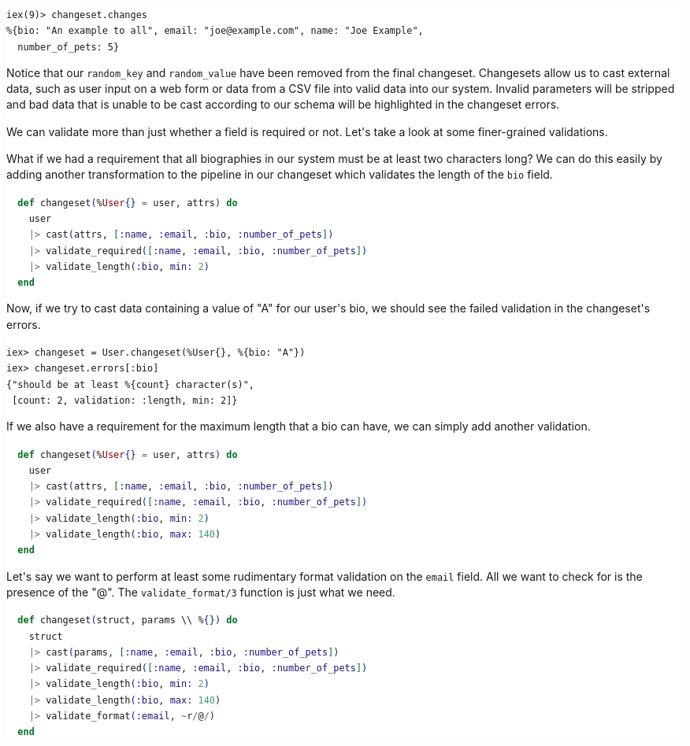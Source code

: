 ```console
iex(9)> changeset.changes
%{bio: "An example to all", email: "joe@example.com", name: "Joe Example",
  number_of_pets: 5}
```

Notice that our `random_key` and `random_value` have been removed from the final changeset. Changesets allow us to cast external data, such as user input on a web form or data from a CSV file into valid data into our system. Invalid parameters will be stripped and bad data that is unable to be cast according to our schema will be highlighted in the changeset errors.

We can validate more than just whether a field is required or not. Let's take a look at some finer-grained validations.

What if we had a requirement that all biographies in our system must be at least two characters long? We can do this easily by adding another transformation to the pipeline in our changeset which validates the length of the `bio` field.

```elixir
  def changeset(%User{} = user, attrs) do
    user
    |> cast(attrs, [:name, :email, :bio, :number_of_pets])
    |> validate_required([:name, :email, :bio, :number_of_pets])
    |> validate_length(:bio, min: 2)
  end
```

Now, if we try to cast data containing a value of "A" for our user's bio, we should see the failed validation in the changeset's errors.


```console
iex> changeset = User.changeset(%User{}, %{bio: "A"})
iex> changeset.errors[:bio]
{"should be at least %{count} character(s)",
 [count: 2, validation: :length, min: 2]}
```

If we also have a requirement for the maximum length that a bio can have, we can simply add another validation.

```elixir
  def changeset(%User{} = user, attrs) do
    user
    |> cast(attrs, [:name, :email, :bio, :number_of_pets])
    |> validate_required([:name, :email, :bio, :number_of_pets])
    |> validate_length(:bio, min: 2)
    |> validate_length(:bio, max: 140)
  end
```

Let's say we want to perform at least some rudimentary format validation on the `email` field. All we want to check for is the presence of the "@". The `validate_format/3` function is just what we need.

```elixir
  def changeset(struct, params \\ %{}) do
    struct
    |> cast(params, [:name, :email, :bio, :number_of_pets])
    |> validate_required([:name, :email, :bio, :number_of_pets])
    |> validate_length(:bio, min: 2)
    |> validate_length(:bio, max: 140)
    |> validate_format(:email, ~r/@/)
  end
```
